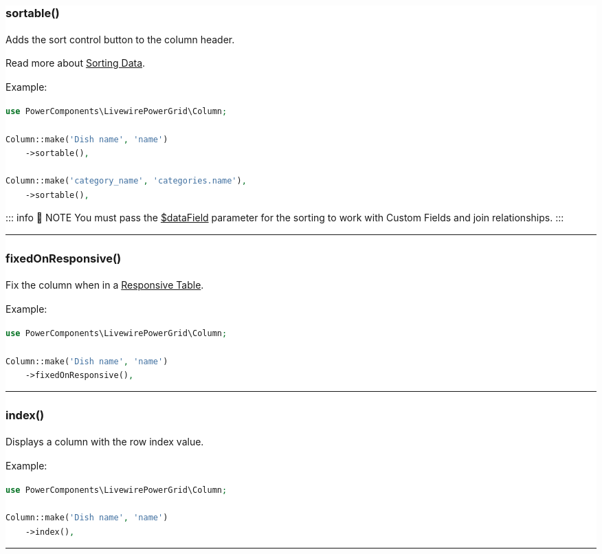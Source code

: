 </div>

### sortable()

Adds the sort control button to the column header.

Read more about [Sorting Data](/table-features/sorting-data.html).

Example:

```php
use PowerComponents\LivewirePowerGrid\Column;

Column::make('Dish name', 'name')
    ->sortable(),

Column::make('category_name', 'categories.name'),
    ->sortable(),
```

::: info 📝 NOTE
You must pass the [$dataField](/table-component/component-columns.html#column-data-field) parameter for the sorting to work with Custom Fields and join relationships.
:::

---

### fixedOnResponsive()

Fix the column when in a [Responsive Table](/table-component/component-configuration.html#responsive-table).

Example:

```php
use PowerComponents\LivewirePowerGrid\Column;

Column::make('Dish name', 'name')
    ->fixedOnResponsive(),
```

---

### index()

Displays a column with the row index value.

Example:

```php
use PowerComponents\LivewirePowerGrid\Column;

Column::make('Dish name', 'name')
    ->index(),
```

---
